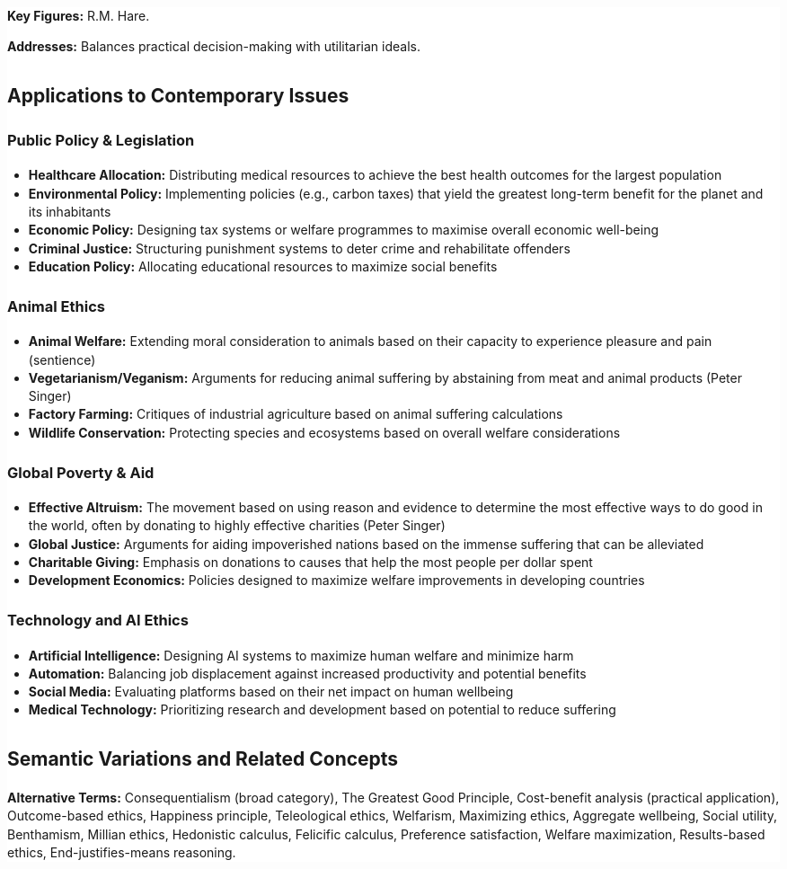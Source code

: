 **Key Figures:** R.M. Hare.

**Addresses:** Balances practical decision-making with utilitarian ideals.

## Applications to Contemporary Issues

### Public Policy & Legislation
- **Healthcare Allocation:** Distributing medical resources to achieve the best health outcomes for the largest population
- **Environmental Policy:** Implementing policies (e.g., carbon taxes) that yield the greatest long-term benefit for the planet and its inhabitants
- **Economic Policy:** Designing tax systems or welfare programmes to maximise overall economic well-being
- **Criminal Justice:** Structuring punishment systems to deter crime and rehabilitate offenders
- **Education Policy:** Allocating educational resources to maximize social benefits

### Animal Ethics
- **Animal Welfare:** Extending moral consideration to animals based on their capacity to experience pleasure and pain (sentience)
- **Vegetarianism/Veganism:** Arguments for reducing animal suffering by abstaining from meat and animal products (Peter Singer)
- **Factory Farming:** Critiques of industrial agriculture based on animal suffering calculations
- **Wildlife Conservation:** Protecting species and ecosystems based on overall welfare considerations

### Global Poverty & Aid
- **Effective Altruism:** The movement based on using reason and evidence to determine the most effective ways to do good in the world, often by donating to highly effective charities (Peter Singer)
- **Global Justice:** Arguments for aiding impoverished nations based on the immense suffering that can be alleviated
- **Charitable Giving:** Emphasis on donations to causes that help the most people per dollar spent
- **Development Economics:** Policies designed to maximize welfare improvements in developing countries

### Technology and AI Ethics
- **Artificial Intelligence:** Designing AI systems to maximize human welfare and minimize harm
- **Automation:** Balancing job displacement against increased productivity and potential benefits
- **Social Media:** Evaluating platforms based on their net impact on human wellbeing
- **Medical Technology:** Prioritizing research and development based on potential to reduce suffering

## Semantic Variations and Related Concepts
**Alternative Terms:** Consequentialism (broad category), The Greatest Good Principle, Cost-benefit analysis (practical application), Outcome-based ethics, Happiness principle, Teleological ethics, Welfarism, Maximizing ethics, Aggregate wellbeing, Social utility, Benthamism, Millian ethics, Hedonistic calculus, Felicific calculus, Preference satisfaction, Welfare maximization, Results-based ethics, End-justifies-means reasoning.